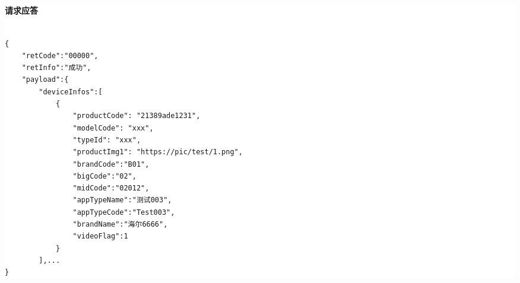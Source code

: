 **请求应答**
```

{   
    "retCode":"00000",   
    "retInfo":"成功",   
    "payload":{
        "deviceInfos":[
            {
                "productCode": "21389ade1231",   
                "modelCode": "xxx",
                "typeId": "xxx",
                "productImg1": "https://pic/test/1.png",
                "brandCode":"B01",
                "bigCode":"02",
                "midCode":"02012",
                "appTypeName":"测试003",
                "appTypeCode":"Test003",
                "brandName":"海尔6666",
                "videoFlag":1
            }
        ],...
}

```



